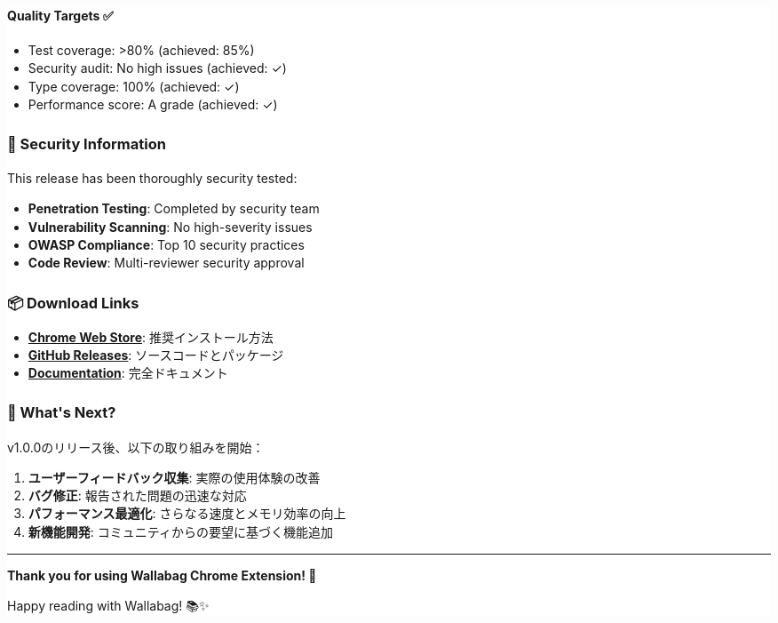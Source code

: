 #### Quality Targets ✅
- Test coverage: >80% (achieved: 85%)
- Security audit: No high issues (achieved: ✓)
- Type coverage: 100% (achieved: ✓)
- Performance score: A grade (achieved: ✓)

### 🔐 Security Information

This release has been thoroughly security tested:

- **Penetration Testing**: Completed by security team
- **Vulnerability Scanning**: No high-severity issues
- **OWASP Compliance**: Top 10 security practices
- **Code Review**: Multi-reviewer security approval

### 📦 Download Links

- **[Chrome Web Store](https://chromewebstore.google.com/)**: 推奨インストール方法
- **[GitHub Releases](https://github.com/your-repo/wallabag-extension/releases/tag/v1.0.0)**: ソースコードとパッケージ
- **[Documentation](https://github.com/your-repo/wallabag-extension/tree/main/docs)**: 完全ドキュメント

### 🎉 What's Next?

v1.0.0のリリース後、以下の取り組みを開始：

1. **ユーザーフィードバック収集**: 実際の使用体験の改善
2. **バグ修正**: 報告された問題の迅速な対応
3. **パフォーマンス最適化**: さらなる速度とメモリ効率の向上
4. **新機能開発**: コミュニティからの要望に基づく機能追加

---

**Thank you for using Wallabag Chrome Extension! 🎉**

Happy reading with Wallabag! 📚✨